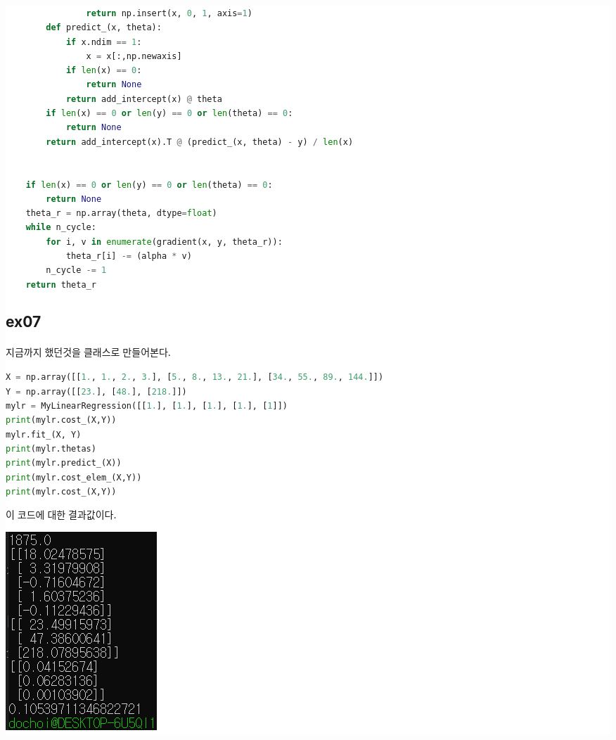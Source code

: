 ```python
                return np.insert(x, 0, 1, axis=1)
        def predict_(x, theta):
            if x.ndim == 1:
                x = x[:,np.newaxis]
            if len(x) == 0:
                return None
            return add_intercept(x) @ theta
        if len(x) == 0 or len(y) == 0 or len(theta) == 0:
            return None
        return add_intercept(x).T @ (predict_(x, theta) - y) / len(x)


    if len(x) == 0 or len(y) == 0 or len(theta) == 0:
        return None
    theta_r = np.array(theta, dtype=float)
    while n_cycle:
        for i, v in enumerate(gradient(x, y, theta_r)):
            theta_r[i] -= (alpha * v)
        n_cycle -= 1
    return theta_r

```



## ex07

지금까지 했던것을 클래스로 만들어본다.

```python
X = np.array([[1., 1., 2., 3.], [5., 8., 13., 21.], [34., 55., 89., 144.]])
Y = np.array([[23.], [48.], [218.]])
mylr = MyLinearRegression([[1.], [1.], [1.], [1.], [1]])
print(mylr.cost_(X,Y))
mylr.fit_(X, Y)
print(mylr.thetas)
print(mylr.predict_(X))
print(mylr.cost_elem_(X,Y))
print(mylr.cost_(X,Y))
```

이 코드에 대한 결과값이다.

<img src="./image/MLimg20.png" alt="MLimg0"  />
